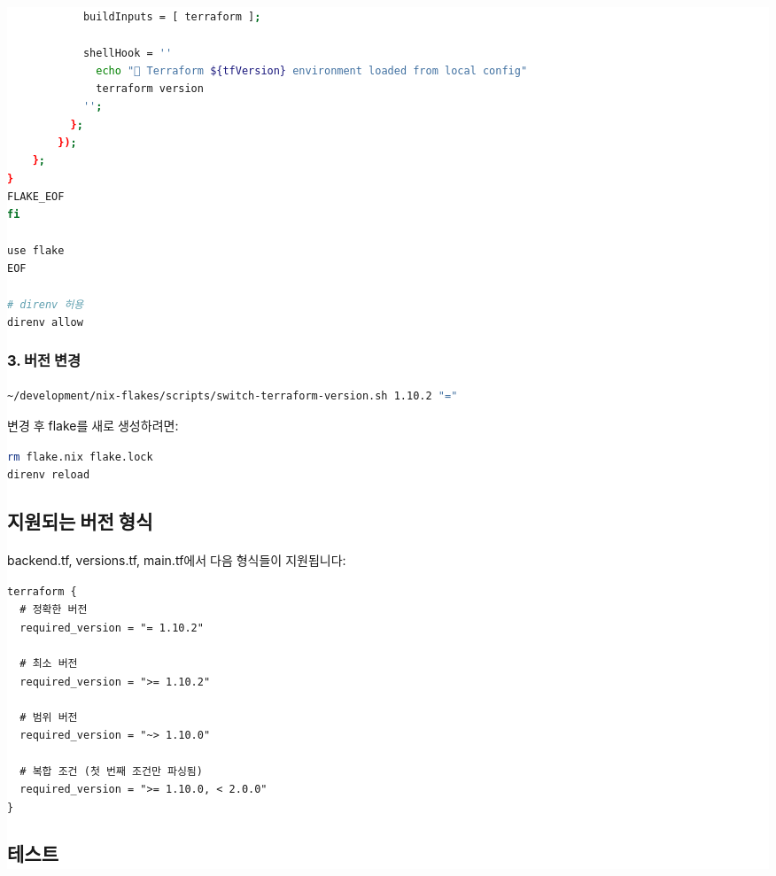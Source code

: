 ```bash
            buildInputs = [ terraform ];
            
            shellHook = ''
              echo "🚀 Terraform ${tfVersion} environment loaded from local config"
              terraform version
            '';
          };
        });
    };
}
FLAKE_EOF
fi

use flake
EOF

# direnv 허용
direnv allow
```

### 3. 버전 변경

```bash
~/development/nix-flakes/scripts/switch-terraform-version.sh 1.10.2 "="
```

변경 후 flake를 새로 생성하려면:
```bash
rm flake.nix flake.lock
direnv reload
```

## 지원되는 버전 형식

backend.tf, versions.tf, main.tf에서 다음 형식들이 지원됩니다:

```hcl
terraform {
  # 정확한 버전
  required_version = "= 1.10.2"
  
  # 최소 버전  
  required_version = ">= 1.10.2"
  
  # 범위 버전
  required_version = "~> 1.10.0"
  
  # 복합 조건 (첫 번째 조건만 파싱됨)
  required_version = ">= 1.10.0, < 2.0.0"
}
```

## 테스트
